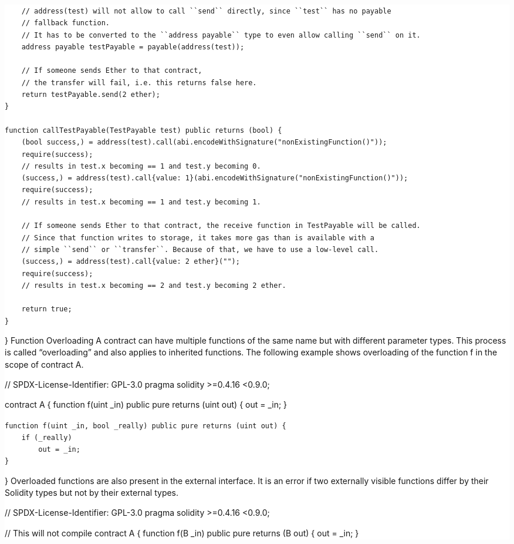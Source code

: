         // address(test) will not allow to call ``send`` directly, since ``test`` has no payable
        // fallback function.
        // It has to be converted to the ``address payable`` type to even allow calling ``send`` on it.
        address payable testPayable = payable(address(test));

        // If someone sends Ether to that contract,
        // the transfer will fail, i.e. this returns false here.
        return testPayable.send(2 ether);
    }

    function callTestPayable(TestPayable test) public returns (bool) {
        (bool success,) = address(test).call(abi.encodeWithSignature("nonExistingFunction()"));
        require(success);
        // results in test.x becoming == 1 and test.y becoming 0.
        (success,) = address(test).call{value: 1}(abi.encodeWithSignature("nonExistingFunction()"));
        require(success);
        // results in test.x becoming == 1 and test.y becoming 1.

        // If someone sends Ether to that contract, the receive function in TestPayable will be called.
        // Since that function writes to storage, it takes more gas than is available with a
        // simple ``send`` or ``transfer``. Because of that, we have to use a low-level call.
        (success,) = address(test).call{value: 2 ether}("");
        require(success);
        // results in test.x becoming == 2 and test.y becoming 2 ether.

        return true;
    }
}
Function Overloading
A contract can have multiple functions of the same name but with different parameter types. This process is called “overloading” and also applies to inherited functions. The following example shows overloading of the function f in the scope of contract A.

// SPDX-License-Identifier: GPL-3.0
pragma solidity >=0.4.16 <0.9.0;

contract A {
    function f(uint _in) public pure returns (uint out) {
        out = _in;
    }

    function f(uint _in, bool _really) public pure returns (uint out) {
        if (_really)
            out = _in;
    }
}
Overloaded functions are also present in the external interface. It is an error if two externally visible functions differ by their Solidity types but not by their external types.

// SPDX-License-Identifier: GPL-3.0
pragma solidity >=0.4.16 <0.9.0;

// This will not compile
contract A {
    function f(B _in) public pure returns (B out) {
        out = _in;
    }
